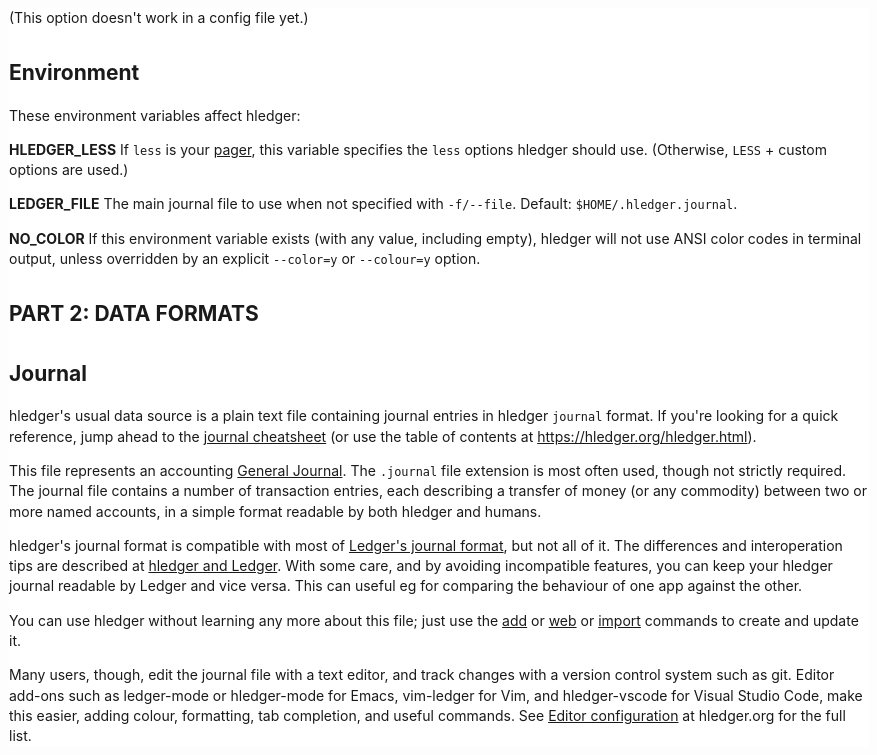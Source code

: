(This option doesn\'t work in a config file yet.)

## Environment

These environment variables affect hledger:

**HLEDGER_LESS** If `less` is your [pager](#paging), this variable
specifies the `less` options hledger should use. (Otherwise, `LESS` +
custom options are used.)

**LEDGER_FILE** The main journal file to use when not specified with
`-f/--file`. Default: `$HOME/.hledger.journal`.

**NO_COLOR** If this environment variable exists (with any value,
including empty), hledger will not use ANSI color codes in terminal
output, unless overridden by an explicit `--color=y` or `--colour=y`
option.

## PART 2: DATA FORMATS

<a name="journal-format"></a>

## Journal

hledger\'s usual data source is a plain text file containing journal
entries in hledger `journal` format. If you\'re looking for a quick
reference, jump ahead to the [journal cheatsheet](#journal-cheatsheet)
(or use the table of contents at <https://hledger.org/hledger.html>).

This file represents an accounting [General
Journal](http://en.wikipedia.org/wiki/General_journal). The `.journal`
file extension is most often used, though not strictly required. The
journal file contains a number of transaction entries, each describing a
transfer of money (or any commodity) between two or more named accounts,
in a simple format readable by both hledger and humans.

hledger\'s journal format is compatible with most of [Ledger\'s journal
format](http://ledger-cli.org/3.0/doc/ledger3.html#Journal-Format), but
not all of it. The differences and interoperation tips are described at
[hledger and Ledger](/ledger.html). With some care, and by avoiding
incompatible features, you can keep your hledger journal readable by
Ledger and vice versa. This can useful eg for comparing the behaviour of
one app against the other.

You can use hledger without learning any more about this file; just use
the [add](#add) or [web](#web) or [import](#import) commands to create
and update it.

Many users, though, edit the journal file with a text editor, and track
changes with a version control system such as git. Editor add-ons such
as ledger-mode or hledger-mode for Emacs, vim-ledger for Vim, and
hledger-vscode for Visual Studio Code, make this easier, adding colour,
formatting, tab completion, and useful commands. See [Editor
configuration](/editors.html) at hledger.org for the full list.
